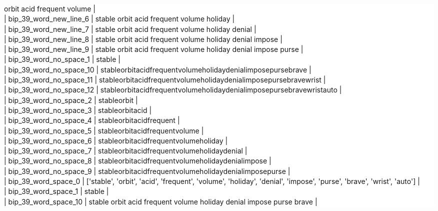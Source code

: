 orbit
acid
frequent
volume |  
| bip_39_word_new_line_6 | stable
orbit
acid
frequent
volume
holiday |  
| bip_39_word_new_line_7 | stable
orbit
acid
frequent
volume
holiday
denial |  
| bip_39_word_new_line_8 | stable
orbit
acid
frequent
volume
holiday
denial
impose |  
| bip_39_word_new_line_9 | stable
orbit
acid
frequent
volume
holiday
denial
impose
purse |  
| bip_39_word_no_space_1 | stable |  
| bip_39_word_no_space_10 | stableorbitacidfrequentvolumeholidaydenialimposepursebrave |  
| bip_39_word_no_space_11 | stableorbitacidfrequentvolumeholidaydenialimposepursebravewrist |  
| bip_39_word_no_space_12 | stableorbitacidfrequentvolumeholidaydenialimposepursebravewristauto |  
| bip_39_word_no_space_2 | stableorbit |  
| bip_39_word_no_space_3 | stableorbitacid |  
| bip_39_word_no_space_4 | stableorbitacidfrequent |  
| bip_39_word_no_space_5 | stableorbitacidfrequentvolume |  
| bip_39_word_no_space_6 | stableorbitacidfrequentvolumeholiday |  
| bip_39_word_no_space_7 | stableorbitacidfrequentvolumeholidaydenial |  
| bip_39_word_no_space_8 | stableorbitacidfrequentvolumeholidaydenialimpose |  
| bip_39_word_no_space_9 | stableorbitacidfrequentvolumeholidaydenialimposepurse |  
| bip_39_word_space_0 | ['stable', 'orbit', 'acid', 'frequent', 'volume', 'holiday', 'denial', 'impose', 'purse', 'brave', 'wrist', 'auto'] |  
| bip_39_word_space_1 | stable |  
| bip_39_word_space_10 | stable orbit acid frequent volume holiday denial impose purse brave |  